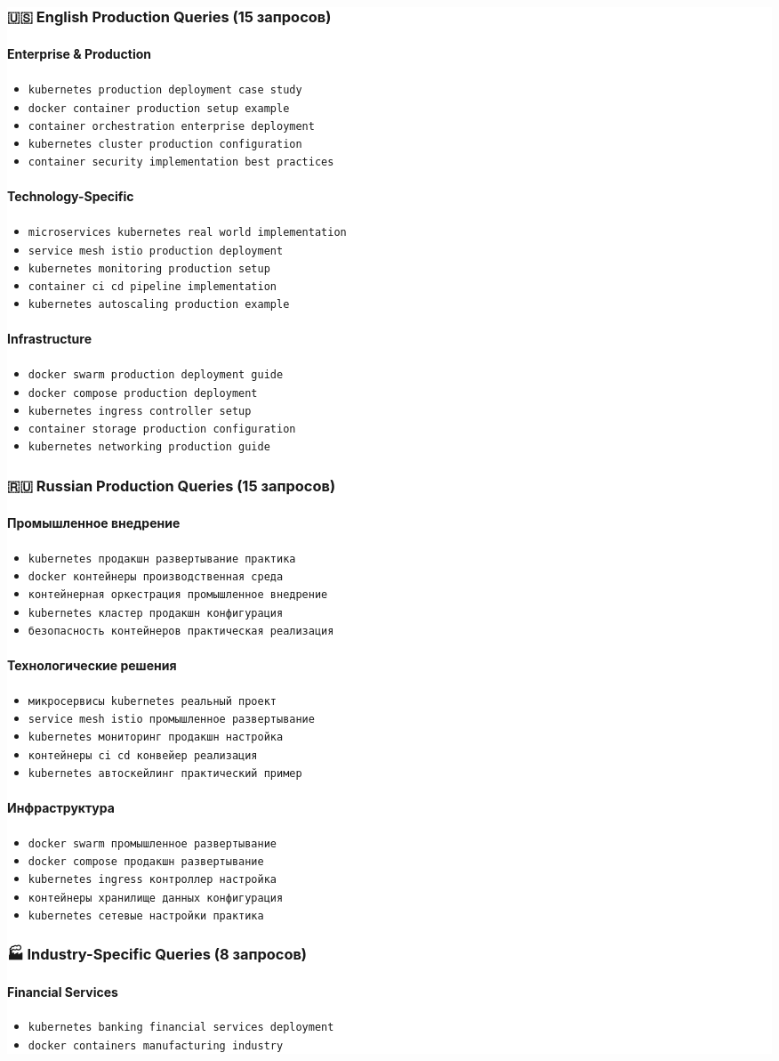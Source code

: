### 🇺🇸 English Production Queries (15 запросов)

#### Enterprise & Production
- `kubernetes production deployment case study`
- `docker container production setup example`
- `container orchestration enterprise deployment`
- `kubernetes cluster production configuration`
- `container security implementation best practices`

#### Technology-Specific
- `microservices kubernetes real world implementation`
- `service mesh istio production deployment`
- `kubernetes monitoring production setup`
- `container ci cd pipeline implementation`
- `kubernetes autoscaling production example`

#### Infrastructure
- `docker swarm production deployment guide`
- `docker compose production deployment`
- `kubernetes ingress controller setup`
- `container storage production configuration`
- `kubernetes networking production guide`

### 🇷🇺 Russian Production Queries (15 запросов)

#### Промышленное внедрение
- `kubernetes продакшн развертывание практика`
- `docker контейнеры производственная среда`
- `контейнерная оркестрация промышленное внедрение`
- `kubernetes кластер продакшн конфигурация`
- `безопасность контейнеров практическая реализация`

#### Технологические решения
- `микросервисы kubernetes реальный проект`
- `service mesh istio промышленное развертывание`
- `kubernetes мониторинг продакшн настройка`
- `контейнеры ci cd конвейер реализация`
- `kubernetes автоскейлинг практический пример`

#### Инфраструктура
- `docker swarm промышленное развертывание`
- `docker compose продакшн развертывание`
- `kubernetes ingress контроллер настройка`
- `контейнеры хранилище данных конфигурация`
- `kubernetes сетевые настройки практика`

### 🏭 Industry-Specific Queries (8 запросов)

#### Financial Services
- `kubernetes banking financial services deployment`
- `docker containers manufacturing industry`
